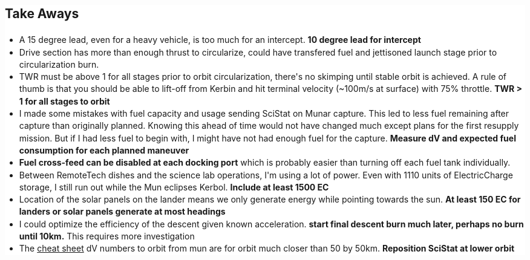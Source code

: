 Take Aways
----------

* A 15 degree lead, even for a heavy vehicle, is too much for an intercept.
  **10 degree lead for intercept**
* Drive section has more than enough thrust to circularize, could have
  transfered fuel and jettisoned launch stage prior to circularization burn.
* TWR must be above 1 for all stages prior to orbit circularization, there's no
  skimping until stable orbit is achieved. A rule of thumb is that you should
  be able to lift-off from Kerbin and hit terminal velocity (~100m/s at
  surface) with 75% throttle. **TWR > 1 for all stages to orbit**
* I made some mistakes with fuel capacity and usage sending SciStat on Munar
  capture. This led to less fuel remaining after capture than originally
  planned. Knowing this ahead of time would not have changed much except plans
  for the first resupply mission. But if I had less fuel to begin with, I might
  have not had enough fuel for the capture. **Measure dV and expected fuel
  consumption for each planned maneuver**
* **Fuel cross-feed can be disabled at each docking port** which is probably
  easier than turning off each fuel tank individually. 
* Between RemoteTech dishes and the science lab operations, I'm using a lot of
  power. Even with 1110 units of ElectricCharge storage, I still run out while
  the Mun eclipses Kerbol. **Include at least 1500 EC**
* Location of the solar panels on the lander means we only generate energy
  while pointing towards the sun. **At least 150 EC for landers or solar panels
  generate at most headings**
* I could optimize the efficiency of the descent given known acceleration.
  **start final descent burn much later, perhaps no burn until 10km.** This
  requires more investigation
* The [cheat sheet][cheat-sheet] dV numbers to orbit from mun are for orbit much
  closer than 50 by 50km. **Reposition SciStat at lower orbit**

[lab-section-vab]: {{site.baseurl}}/images/sci-stat/lab-section-vab.png
[return-vehicle-vab]: {{site.baseurl}}/images/sci-stat/return-vehicle-vab.png
[resupply-vab]: {{site.baseurl}}/images/sci-stat/resupply-vab.png
[drive]: {{site.baseurl}}/images/sci-stat/sci-stat-drive-empty-at-launch.png
[lander]: {{site.baseurl}}/images/sci-stat/lander.png
[lifter-transfer-remaining-fuel]: {{site.baseurl}}/images/sci-stat/lifter-transfer-remaining-fuel.png
[lifter-deorbit]: {{site.baseurl}}/images/sci-stat/lifter-deorbit.png
[lab-operational]: {{site.baseurl}}/images/sci-stat/lab-operational.png
[deorbit-rocket-direction-fail]: {{site.baseurl}}/images/sci-stat/deorbit-rocket-direction-fail.png
[deorbit-rocket-damage]: {{site.baseurl}}/images/sci-stat/deorbit-rocket-damage.png
[resupply-deorbit]: {{site.baseurl}}/images/sci-stat/resupply-deorbit.png
[in-munar-orbit]: {{site.baseurl}}/images/sci-stat/in-munar-orbit.png
[cheat-sheet]: http://wiki.kerbalspaceprogram.com/wiki/Cheat_Sheet
[lander-on-vab]: {{site.baseurl}}/images/sci-stat/lander-on-vab.png
[planned-munar-intercept]: {{site.baseurl}}/images/sci-stat/planned-munar-intercept.png
[actual-munar-intercept]: {{site.baseurl}}/images/sci-stat/actual-munar-intercept.png
[kerbal-engineer]: http://forum.kerbalspaceprogram.com/threads/18230-0-23-Kerbal-Engineer-Redux-v0-6-2-3
[initial-descent]: {{site.baseurl}}/images/sci-stat/initial-descent.png
[lander-on-mun]: {{site.baseurl}}/images/sci-stat/lander-on-mun.png
[lander-closest-approach]: {{site.baseurl}}/images/sci-stat/lander-closest-approach.png
[refuel-lander]: {{site.baseurl}}/images/sci-stat/refuel-lander.png
